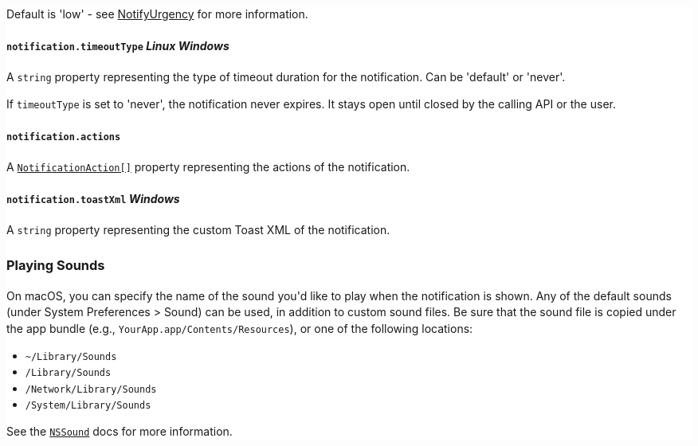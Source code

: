 Default is 'low' - see [NotifyUrgency](https://developer-old.gnome.org/notification-spec/#urgency-levels) for more information.

#### `notification.timeoutType` _Linux_ _Windows_

A `string` property representing the type of timeout duration for the notification. Can be 'default' or 'never'.

If `timeoutType` is set to 'never', the notification never expires. It stays open until closed by the calling API or the user.

#### `notification.actions`

A [`NotificationAction[]`](structures/notification-action.md) property representing the actions of the notification.

#### `notification.toastXml` _Windows_

A `string` property representing the custom Toast XML of the notification.

### Playing Sounds

On macOS, you can specify the name of the sound you'd like to play when the
notification is shown. Any of the default sounds (under System Preferences >
Sound) can be used, in addition to custom sound files. Be sure that the sound
file is copied under the app bundle (e.g., `YourApp.app/Contents/Resources`),
or one of the following locations:

* `~/Library/Sounds`
* `/Library/Sounds`
* `/Network/Library/Sounds`
* `/System/Library/Sounds`

See the [`NSSound`](https://developer.apple.com/documentation/appkit/nssound) docs for more information.

[event-emitter]: https://nodejs.org/api/events.html#events_class_eventemitter
